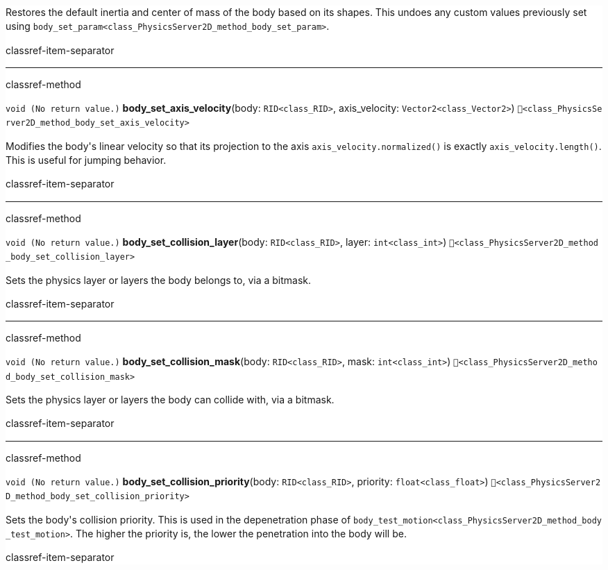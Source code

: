 Restores the default inertia and center of mass of the body based on its
shapes. This undoes any custom values previously set using
`body_set_param<class_PhysicsServer2D_method_body_set_param>`.

classref-item-separator

------------------------------------------------------------------------

classref-method

`void (No return value.)` **body\_set\_axis\_velocity**(body:
`RID<class_RID>`, axis\_velocity: `Vector2<class_Vector2>`)
`🔗<class_PhysicsServer2D_method_body_set_axis_velocity>`

Modifies the body's linear velocity so that its projection to the axis
`axis_velocity.normalized()` is exactly `axis_velocity.length()`. This
is useful for jumping behavior.

classref-item-separator

------------------------------------------------------------------------

classref-method

`void (No return value.)` **body\_set\_collision\_layer**(body:
`RID<class_RID>`, layer: `int<class_int>`)
`🔗<class_PhysicsServer2D_method_body_set_collision_layer>`

Sets the physics layer or layers the body belongs to, via a bitmask.

classref-item-separator

------------------------------------------------------------------------

classref-method

`void (No return value.)` **body\_set\_collision\_mask**(body:
`RID<class_RID>`, mask: `int<class_int>`)
`🔗<class_PhysicsServer2D_method_body_set_collision_mask>`

Sets the physics layer or layers the body can collide with, via a
bitmask.

classref-item-separator

------------------------------------------------------------------------

classref-method

`void (No return value.)` **body\_set\_collision\_priority**(body:
`RID<class_RID>`, priority: `float<class_float>`)
`🔗<class_PhysicsServer2D_method_body_set_collision_priority>`

Sets the body's collision priority. This is used in the depenetration
phase of
`body_test_motion<class_PhysicsServer2D_method_body_test_motion>`. The
higher the priority is, the lower the penetration into the body will be.

classref-item-separator
